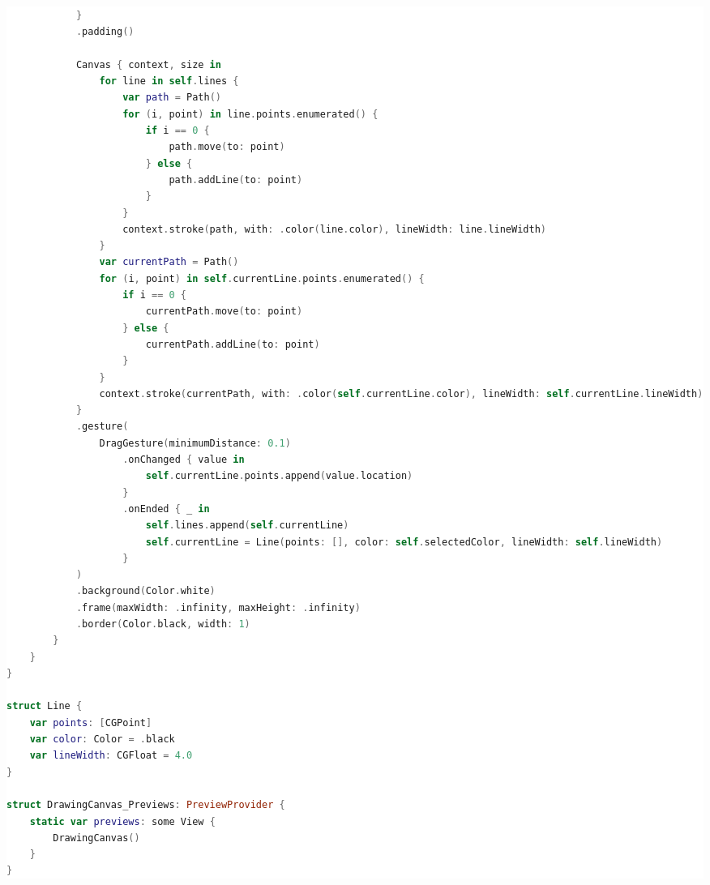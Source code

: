    ```swift
               }
               .padding()

               Canvas { context, size in
                   for line in self.lines {
                       var path = Path()
                       for (i, point) in line.points.enumerated() {
                           if i == 0 {
                               path.move(to: point)
                           } else {
                               path.addLine(to: point)
                           }
                       }
                       context.stroke(path, with: .color(line.color), lineWidth: line.lineWidth)
                   }
                   var currentPath = Path()
                   for (i, point) in self.currentLine.points.enumerated() {
                       if i == 0 {
                           currentPath.move(to: point)
                       } else {
                           currentPath.addLine(to: point)
                       }
                   }
                   context.stroke(currentPath, with: .color(self.currentLine.color), lineWidth: self.currentLine.lineWidth)
               }
               .gesture(
                   DragGesture(minimumDistance: 0.1)
                       .onChanged { value in
                           self.currentLine.points.append(value.location)
                       }
                       .onEnded { _ in
                           self.lines.append(self.currentLine)
                           self.currentLine = Line(points: [], color: self.selectedColor, lineWidth: self.lineWidth)
                       }
               )
               .background(Color.white)
               .frame(maxWidth: .infinity, maxHeight: .infinity)
               .border(Color.black, width: 1)
           }
       }
   }

   struct Line {
       var points: [CGPoint]
       var color: Color = .black
       var lineWidth: CGFloat = 4.0
   }

   struct DrawingCanvas_Previews: PreviewProvider {
       static var previews: some View {
           DrawingCanvas()
       }
   }
   ```
